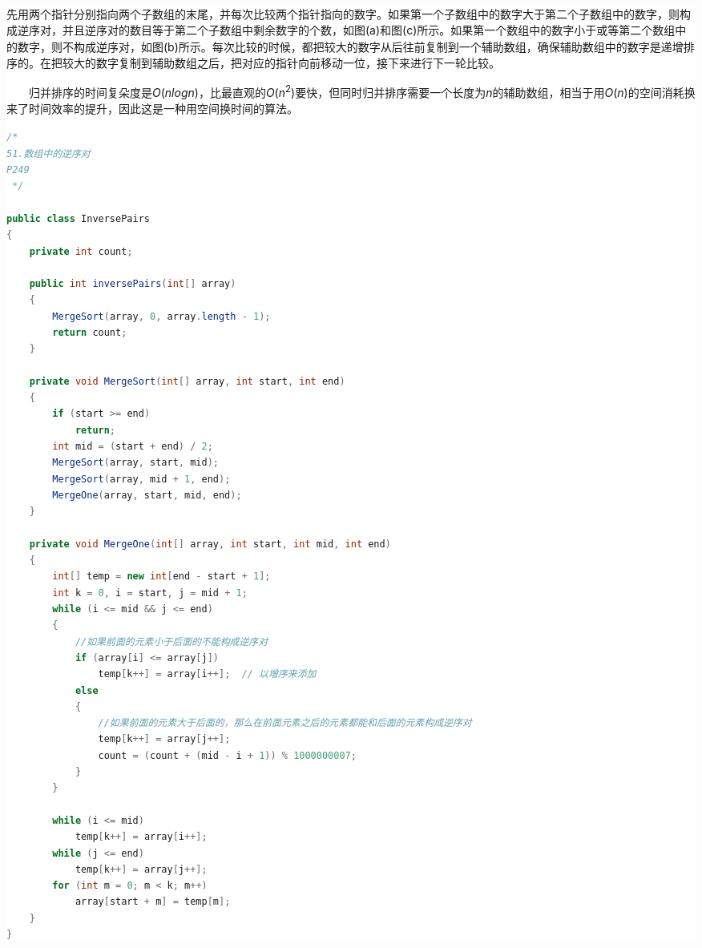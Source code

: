 先用两个指针分别指向两个子数组的末尾，并每次比较两个指针指向的数字。如果第一个子数组中的数字大于第二个子数组中的数字，则构成逆序对，并且逆序对的数目等于第二个子数组中剩余数字的个数，如图(a)和图(c)所示。如果第一个数组中的数字小于或等第二个数组中的数字，则不构成逆序对，如图(b)所示。每次比较的时候，都把较大的数字从后往前复制到一个辅助数组，确保辅助数组中的数字是递增排序的。在把较大的数字复制到辅助数组之后，把对应的指针向前移动一位，接下来进行下一轮比较。

&emsp;&emsp;归并排序的时间复朵度是$O(nlogn)$，比最直观的$O(n^2)$要快，但同时归并排序需要一个长度为$n$的辅助数组，相当于用$O(n)$的空间消耗换来了时间效率的提升，因此这是一种用空间换时间的算法。
```java
/*
51.数组中的逆序对
P249
 */

public class InversePairs
{
    private int count;

    public int inversePairs(int[] array)
    {
        MergeSort(array, 0, array.length - 1);
        return count;
    }

    private void MergeSort(int[] array, int start, int end)
    {
        if (start >= end)
            return;
        int mid = (start + end) / 2;
        MergeSort(array, start, mid);
        MergeSort(array, mid + 1, end);
        MergeOne(array, start, mid, end);
    }

    private void MergeOne(int[] array, int start, int mid, int end)
    {
        int[] temp = new int[end - start + 1];
        int k = 0, i = start, j = mid + 1;
        while (i <= mid && j <= end)
        {
            //如果前面的元素小于后面的不能构成逆序对
            if (array[i] <= array[j])
                temp[k++] = array[i++];  // 以增序来添加
            else
            {
                //如果前面的元素大于后面的，那么在前面元素之后的元素都能和后面的元素构成逆序对
                temp[k++] = array[j++];
                count = (count + (mid - i + 1)) % 1000000007;
            }
        }

        while (i <= mid)
            temp[k++] = array[i++];
        while (j <= end)
            temp[k++] = array[j++];
        for (int m = 0; m < k; m++)
            array[start + m] = temp[m];
    }
}
```

[^1]: 一般，字符串不可修改！